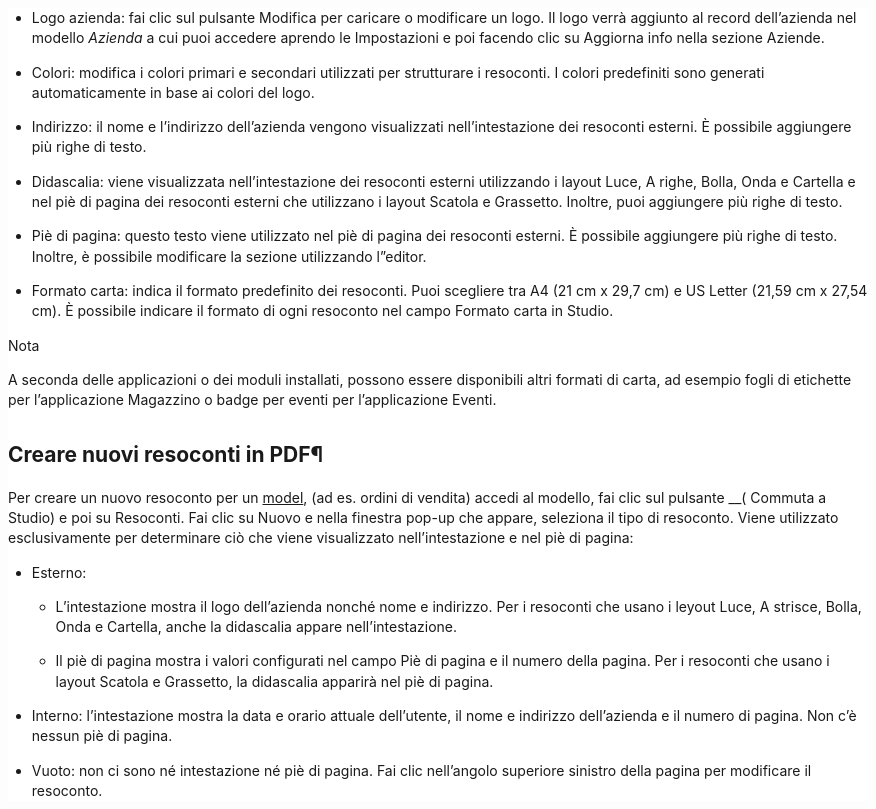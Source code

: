  * Logo azienda: fai clic sul pulsante Modifica per caricare o modificare un logo. Il logo verrà aggiunto al record dell’azienda nel modello _Azienda_ a cui puoi accedere aprendo le Impostazioni e poi facendo clic su Aggiorna info nella sezione Aziende.



  * Colori: modifica i colori primari e secondari utilizzati per strutturare i resoconti. I colori predefiniti sono generati automaticamente in base ai colori del logo.



  * Indirizzo: il nome e l’indirizzo dell’azienda vengono visualizzati nell’intestazione dei resoconti esterni. È possibile aggiungere più righe di testo.



  * Didascalia: viene visualizzata nell’intestazione dei resoconti esterni utilizzando i layout Luce, A righe, Bolla, Onda e Cartella e nel piè di pagina dei resoconti esterni che utilizzano i layout Scatola e Grassetto. Inoltre, puoi aggiungere più righe di testo.



  * Piè di pagina: questo testo viene utilizzato nel piè di pagina dei resoconti esterni. È possibile aggiungere più righe di testo. Inoltre, è possibile modificare la sezione utilizzando l”editor.



  * Formato carta: indica il formato predefinito dei resoconti. Puoi scegliere tra A4 (21 cm x 29,7 cm) e US Letter (21,59 cm x 27,54 cm). È possibile indicare il formato di ogni resoconto nel campo Formato carta in Studio.

Nota

A seconda delle applicazioni o dei moduli installati, possono essere disponibili altri formati di carta, ad esempio fogli di etichette per l’applicazione Magazzino o badge per eventi per l’applicazione Eventi.




## Creare nuovi resoconti in PDF¶

Per creare un nuovo resoconto per un [model](models_modules_apps.html), (ad es. ordini di vendita) accedi al modello, fai clic sul pulsante __( Commuta a Studio) e poi su Resoconti. Fai clic su Nuovo e nella finestra pop-up che appare, seleziona il tipo di resoconto. Viene utilizzato esclusivamente per determinare ciò che viene visualizzato nell’intestazione e nel piè di pagina:

  * Esterno:

    * L’intestazione mostra il logo dell’azienda nonché nome e indirizzo. Per i resoconti che usano i leyout Luce, A strisce, Bolla, Onda e Cartella, anche la didascalia appare nell’intestazione.

    * Il piè di pagina mostra i valori configurati nel campo Piè di pagina e il numero della pagina. Per i resoconti che usano i layout Scatola e Grassetto, la didascalia apparirà nel piè di pagina.

  * Interno: l’intestazione mostra la data e orario attuale dell’utente, il nome e indirizzo dell’azienda e il numero di pagina. Non c’è nessun piè di pagina.

  * Vuoto: non ci sono né intestazione né piè di pagina. Fai clic nell’angolo superiore sinistro della pagina per modificare il resoconto.


